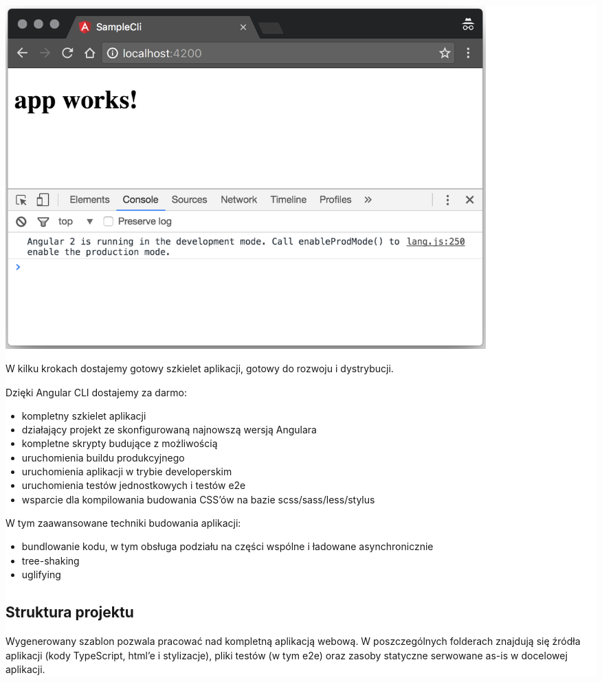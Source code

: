 <img style="max-height: 500px;" src="/assets/img/posts/2016-08-31-szybki-start-z-angular-cli/1.png" />

W kilku krokach dostajemy gotowy szkielet aplikacji, gotowy do rozwoju i dystrybucji.

Dzięki Angular CLI dostajemy za darmo:
- kompletny szkielet aplikacji
- działający projekt ze skonfigurowaną najnowszą wersją Angulara
- kompletne skrypty budujące z możliwością
- uruchomienia buildu produkcyjnego
- uruchomienia aplikacji w trybie developerskim
- uruchomienia testów jednostkowych i testów e2e
- wsparcie dla kompilowania budowania CSS’ów na bazie scss/sass/less/stylus

W tym zaawansowane techniki budowania aplikacji:
- bundlowanie kodu, w tym obsługa podziału na części wspólne i ładowane asynchronicznie
- tree-shaking
- uglifying

## Struktura projektu
Wygenerowany szablon pozwala pracować nad kompletną aplikacją webową. W poszczególnych folderach znajdują się źródła aplikacji (kody TypeScript, html’e i stylizacje), pliki testów (w tym e2e) oraz zasoby statyczne serwowane as-is w docelowej aplikacji.